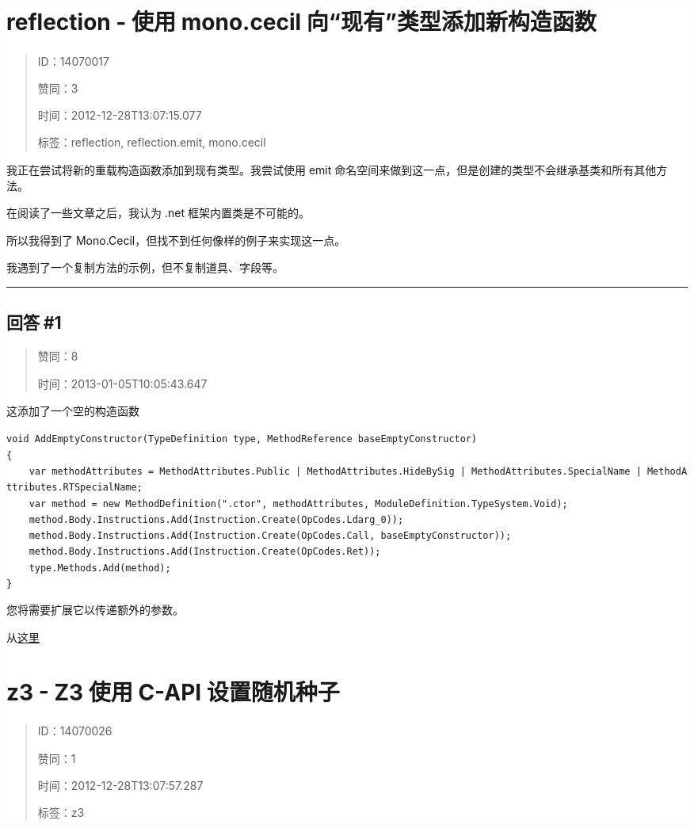 # reflection - 使用 mono.cecil 向“现有”类型添加新构造函数

> ID：14070017
> 
> 赞同：3
> 
> 时间：2012-12-28T13:07:15.077
> 
> 标签：reflection, reflection.emit, mono.cecil

我正在尝试将新的重载构造函数添加到现有类型。我尝试使用 emit 命名空间来做到这一点，但是创建的类型不会继承基类和所有其他方法。

在阅读了一些文章之后，我认为 .net 框架内置类是不可能的。

所以我得到了 Mono.Cecil，但找不到任何像样的例子来实现这一点。

我遇到了一个复制方法的示例，但不复制道具、字段等。

* * *

## 回答 #1

> 赞同：8
> 
> 时间：2013-01-05T10:05:43.647

这添加了一个空的构造函数

```
void AddEmptyConstructor(TypeDefinition type, MethodReference baseEmptyConstructor)
{
    var methodAttributes = MethodAttributes.Public | MethodAttributes.HideBySig | MethodAttributes.SpecialName | MethodAttributes.RTSpecialName;
    var method = new MethodDefinition(".ctor", methodAttributes, ModuleDefinition.TypeSystem.Void);
    method.Body.Instructions.Add(Instruction.Create(OpCodes.Ldarg_0));
    method.Body.Instructions.Add(Instruction.Create(OpCodes.Call, baseEmptyConstructor));
    method.Body.Instructions.Add(Instruction.Create(OpCodes.Ret));
    type.Methods.Add(method);
} 
```

您将需要扩展它以传递额外的参数。

从[这里](https://github.com/Fody/EmptyConstructor/blob/a911c5ddd892a0c57727a2a4cee950fc05399aee/EmptyConstructor.Fody/ModuleWeaver.cs#L119)

# z3 - Z3 使用 C-API 设置随机种子

> ID：14070026
> 
> 赞同：1
> 
> 时间：2012-12-28T13:07:57.287
> 
> 标签：z3
